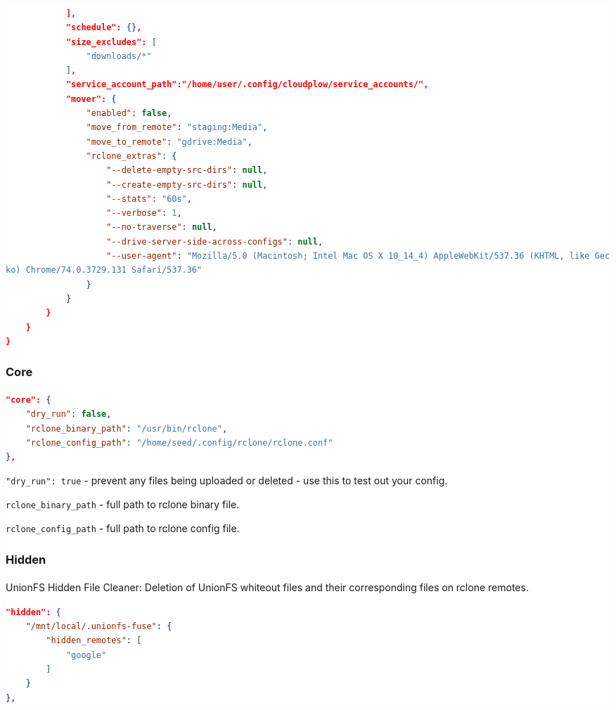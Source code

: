 ```json
            ],
            "schedule": {},
            "size_excludes": [
                "downloads/*"
            ],
            "service_account_path":"/home/user/.config/cloudplow/service_accounts/",
            "mover": {
                "enabled": false,
                "move_from_remote": "staging:Media",
                "move_to_remote": "gdrive:Media",
                "rclone_extras": {
                    "--delete-empty-src-dirs": null,
                    "--create-empty-src-dirs": null,
                    "--stats": "60s",
                    "--verbose": 1,
                    "--no-traverse": null,
                    "--drive-server-side-across-configs": null,
                    "--user-agent": "Mozilla/5.0 (Macintosh; Intel Mac OS X 10_14_4) AppleWebKit/537.36 (KHTML, like Gecko) Chrome/74.0.3729.131 Safari/537.36"
                }
            }
        }
    }
}
```

### Core

```json
"core": {
    "dry_run": false,
    "rclone_binary_path": "/usr/bin/rclone",
    "rclone_config_path": "/home/seed/.config/rclone/rclone.conf"
},
```

`"dry_run": true` - prevent any files being uploaded or deleted - use this to
test out your config.

`rclone_binary_path` - full path to rclone binary file.

`rclone_config_path` - full path to rclone config file.

### Hidden

UnionFS Hidden File Cleaner: Deletion of UnionFS whiteout files and their
corresponding files on rclone remotes.

```json
"hidden": {
    "/mnt/local/.unionfs-fuse": {
        "hidden_remotes": [
            "google"
        ]
    }
},
```
